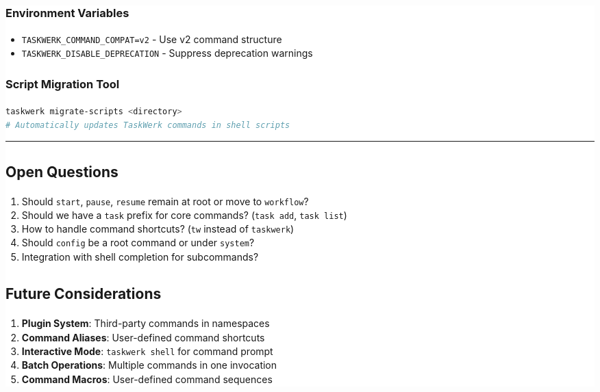 ### Environment Variables
- `TASKWERK_COMMAND_COMPAT=v2` - Use v2 command structure
- `TASKWERK_DISABLE_DEPRECATION` - Suppress deprecation warnings

### Script Migration Tool
```bash
taskwerk migrate-scripts <directory>
# Automatically updates TaskWerk commands in shell scripts
```

---

## Open Questions

1. Should `start`, `pause`, `resume` remain at root or move to `workflow`?
2. Should we have a `task` prefix for core commands? (`task add`, `task list`)
3. How to handle command shortcuts? (`tw` instead of `taskwerk`)
4. Should `config` be a root command or under `system`?
5. Integration with shell completion for subcommands?

## Future Considerations

1. **Plugin System**: Third-party commands in namespaces
2. **Command Aliases**: User-defined command shortcuts
3. **Interactive Mode**: `taskwerk shell` for command prompt
4. **Batch Operations**: Multiple commands in one invocation
5. **Command Macros**: User-defined command sequences